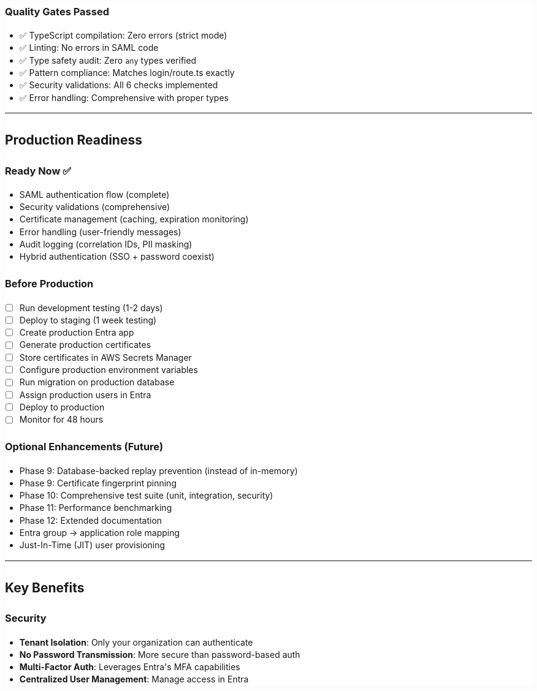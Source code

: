 ### Quality Gates Passed

- ✅ TypeScript compilation: Zero errors (strict mode)
- ✅ Linting: No errors in SAML code
- ✅ Type safety audit: Zero `any` types verified
- ✅ Pattern compliance: Matches login/route.ts exactly
- ✅ Security validations: All 6 checks implemented
- ✅ Error handling: Comprehensive with proper types

---

## Production Readiness

### Ready Now ✅
- SAML authentication flow (complete)
- Security validations (comprehensive)
- Certificate management (caching, expiration monitoring)
- Error handling (user-friendly messages)
- Audit logging (correlation IDs, PII masking)
- Hybrid authentication (SSO + password coexist)

### Before Production
- [ ] Run development testing (1-2 days)
- [ ] Deploy to staging (1 week testing)
- [ ] Create production Entra app
- [ ] Generate production certificates
- [ ] Store certificates in AWS Secrets Manager
- [ ] Configure production environment variables
- [ ] Run migration on production database
- [ ] Assign production users in Entra
- [ ] Deploy to production
- [ ] Monitor for 48 hours

### Optional Enhancements (Future)
- Phase 9: Database-backed replay prevention (instead of in-memory)
- Phase 9: Certificate fingerprint pinning
- Phase 10: Comprehensive test suite (unit, integration, security)
- Phase 11: Performance benchmarking
- Phase 12: Extended documentation
- Entra group → application role mapping
- Just-In-Time (JIT) user provisioning

---

## Key Benefits

### Security
- **Tenant Isolation**: Only your organization can authenticate
- **No Password Transmission**: More secure than password-based auth
- **Multi-Factor Auth**: Leverages Entra's MFA capabilities
- **Centralized User Management**: Manage access in Entra
